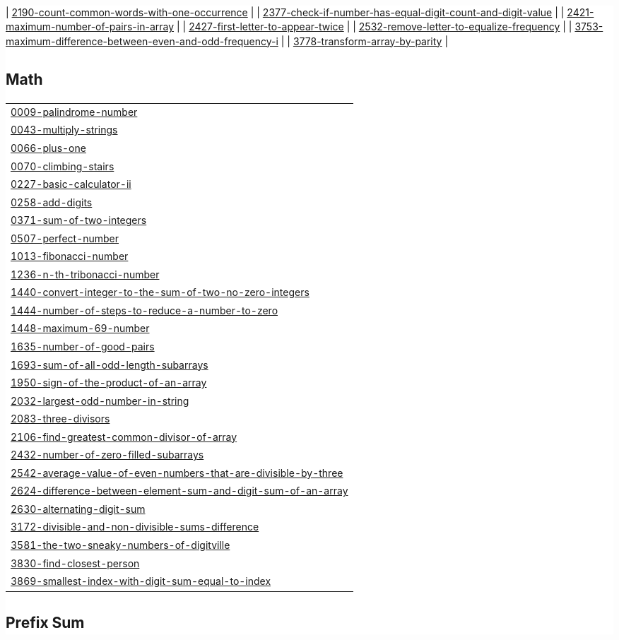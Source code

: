 | [2190-count-common-words-with-one-occurrence](https://github.com/mohammedsarjun/LEETCODE/tree/master/2190-count-common-words-with-one-occurrence) |
| [2377-check-if-number-has-equal-digit-count-and-digit-value](https://github.com/mohammedsarjun/LEETCODE/tree/master/2377-check-if-number-has-equal-digit-count-and-digit-value) |
| [2421-maximum-number-of-pairs-in-array](https://github.com/mohammedsarjun/LEETCODE/tree/master/2421-maximum-number-of-pairs-in-array) |
| [2427-first-letter-to-appear-twice](https://github.com/mohammedsarjun/LEETCODE/tree/master/2427-first-letter-to-appear-twice) |
| [2532-remove-letter-to-equalize-frequency](https://github.com/mohammedsarjun/LEETCODE/tree/master/2532-remove-letter-to-equalize-frequency) |
| [3753-maximum-difference-between-even-and-odd-frequency-i](https://github.com/mohammedsarjun/LEETCODE/tree/master/3753-maximum-difference-between-even-and-odd-frequency-i) |
| [3778-transform-array-by-parity](https://github.com/mohammedsarjun/LEETCODE/tree/master/3778-transform-array-by-parity) |
## Math
|  |
| ------- |
| [0009-palindrome-number](https://github.com/mohammedsarjun/LEETCODE/tree/master/0009-palindrome-number) |
| [0043-multiply-strings](https://github.com/mohammedsarjun/LEETCODE/tree/master/0043-multiply-strings) |
| [0066-plus-one](https://github.com/mohammedsarjun/LEETCODE/tree/master/0066-plus-one) |
| [0070-climbing-stairs](https://github.com/mohammedsarjun/LEETCODE/tree/master/0070-climbing-stairs) |
| [0227-basic-calculator-ii](https://github.com/mohammedsarjun/LEETCODE/tree/master/0227-basic-calculator-ii) |
| [0258-add-digits](https://github.com/mohammedsarjun/LEETCODE/tree/master/0258-add-digits) |
| [0371-sum-of-two-integers](https://github.com/mohammedsarjun/LEETCODE/tree/master/0371-sum-of-two-integers) |
| [0507-perfect-number](https://github.com/mohammedsarjun/LEETCODE/tree/master/0507-perfect-number) |
| [1013-fibonacci-number](https://github.com/mohammedsarjun/LEETCODE/tree/master/1013-fibonacci-number) |
| [1236-n-th-tribonacci-number](https://github.com/mohammedsarjun/LEETCODE/tree/master/1236-n-th-tribonacci-number) |
| [1440-convert-integer-to-the-sum-of-two-no-zero-integers](https://github.com/mohammedsarjun/LEETCODE/tree/master/1440-convert-integer-to-the-sum-of-two-no-zero-integers) |
| [1444-number-of-steps-to-reduce-a-number-to-zero](https://github.com/mohammedsarjun/LEETCODE/tree/master/1444-number-of-steps-to-reduce-a-number-to-zero) |
| [1448-maximum-69-number](https://github.com/mohammedsarjun/LEETCODE/tree/master/1448-maximum-69-number) |
| [1635-number-of-good-pairs](https://github.com/mohammedsarjun/LEETCODE/tree/master/1635-number-of-good-pairs) |
| [1693-sum-of-all-odd-length-subarrays](https://github.com/mohammedsarjun/LEETCODE/tree/master/1693-sum-of-all-odd-length-subarrays) |
| [1950-sign-of-the-product-of-an-array](https://github.com/mohammedsarjun/LEETCODE/tree/master/1950-sign-of-the-product-of-an-array) |
| [2032-largest-odd-number-in-string](https://github.com/mohammedsarjun/LEETCODE/tree/master/2032-largest-odd-number-in-string) |
| [2083-three-divisors](https://github.com/mohammedsarjun/LEETCODE/tree/master/2083-three-divisors) |
| [2106-find-greatest-common-divisor-of-array](https://github.com/mohammedsarjun/LEETCODE/tree/master/2106-find-greatest-common-divisor-of-array) |
| [2432-number-of-zero-filled-subarrays](https://github.com/mohammedsarjun/LEETCODE/tree/master/2432-number-of-zero-filled-subarrays) |
| [2542-average-value-of-even-numbers-that-are-divisible-by-three](https://github.com/mohammedsarjun/LEETCODE/tree/master/2542-average-value-of-even-numbers-that-are-divisible-by-three) |
| [2624-difference-between-element-sum-and-digit-sum-of-an-array](https://github.com/mohammedsarjun/LEETCODE/tree/master/2624-difference-between-element-sum-and-digit-sum-of-an-array) |
| [2630-alternating-digit-sum](https://github.com/mohammedsarjun/LEETCODE/tree/master/2630-alternating-digit-sum) |
| [3172-divisible-and-non-divisible-sums-difference](https://github.com/mohammedsarjun/LEETCODE/tree/master/3172-divisible-and-non-divisible-sums-difference) |
| [3581-the-two-sneaky-numbers-of-digitville](https://github.com/mohammedsarjun/LEETCODE/tree/master/3581-the-two-sneaky-numbers-of-digitville) |
| [3830-find-closest-person](https://github.com/mohammedsarjun/LEETCODE/tree/master/3830-find-closest-person) |
| [3869-smallest-index-with-digit-sum-equal-to-index](https://github.com/mohammedsarjun/LEETCODE/tree/master/3869-smallest-index-with-digit-sum-equal-to-index) |
## Prefix Sum